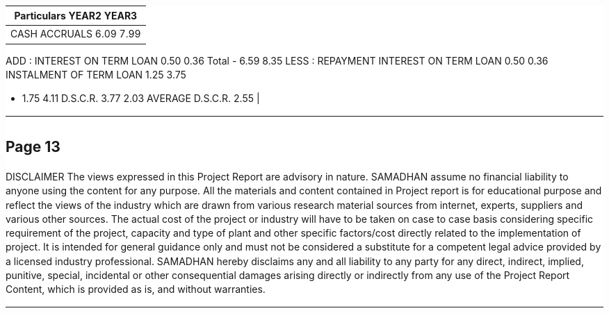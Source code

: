 | Particulars YEAR2 YEAR3 |
|---|
| CASH ACCRUALS 6.09 7.99
ADD : INTEREST ON TERM LOAN 0.50 0.36
Total - 6.59 8.35
LESS : REPAYMENT
INTEREST ON TERM LOAN 0.50 0.36
INSTALMENT OF TERM LOAN 1.25 3.75
- 1.75 4.11
D.S.C.R. 3.77 2.03
AVERAGE D.S.C.R. 2.55 |

---

## Page 13

DISCLAIMER The views expressed in this Project Report are advisory in nature. SAMADHAN assume no financial liability to anyone using the content for any purpose. All the materials and content contained in Project report is for educational purpose and reflect the views of the industry which are drawn from various research material sources from internet, experts, suppliers and various other sources. The actual cost of the project or industry will have to be taken on case to case basis considering specific requirement of the project, capacity and type of plant and other specific factors/cost directly related to the implementation of project. It is intended for general guidance only and must not be considered a substitute for a competent legal advice provided by a licensed industry professional. SAMADHAN hereby disclaims any and all liability to any party for any direct, indirect, implied, punitive, special, incidental or other consequential damages arising directly or indirectly from any use of the Project Report Content, which is provided as is, and without warranties.

---
